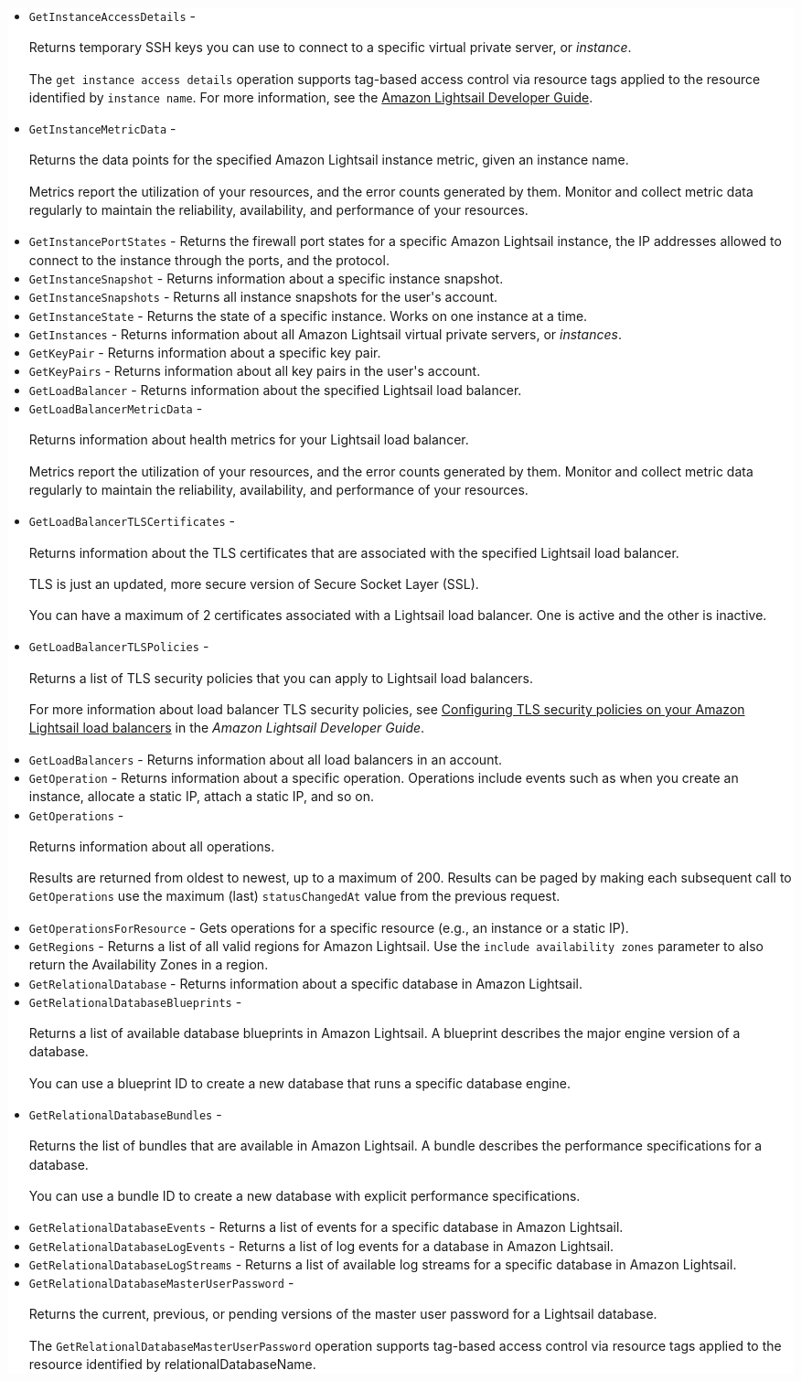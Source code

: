 * `GetInstanceAccessDetails` - <p>Returns temporary SSH keys you can use to connect to a specific virtual private server, or <i>instance</i>.</p> <p>The <code>get instance access details</code> operation supports tag-based access control via resource tags applied to the resource identified by <code>instance name</code>. For more information, see the <a href="https://lightsail.aws.amazon.com/ls/docs/en_us/articles/amazon-lightsail-controlling-access-using-tags">Amazon Lightsail Developer Guide</a>.</p>
* `GetInstanceMetricData` - <p>Returns the data points for the specified Amazon Lightsail instance metric, given an instance name.</p> <p>Metrics report the utilization of your resources, and the error counts generated by them. Monitor and collect metric data regularly to maintain the reliability, availability, and performance of your resources.</p>
* `GetInstancePortStates` - Returns the firewall port states for a specific Amazon Lightsail instance, the IP addresses allowed to connect to the instance through the ports, and the protocol.
* `GetInstanceSnapshot` - Returns information about a specific instance snapshot.
* `GetInstanceSnapshots` - Returns all instance snapshots for the user's account.
* `GetInstanceState` - Returns the state of a specific instance. Works on one instance at a time.
* `GetInstances` - Returns information about all Amazon Lightsail virtual private servers, or <i>instances</i>.
* `GetKeyPair` - Returns information about a specific key pair.
* `GetKeyPairs` - Returns information about all key pairs in the user's account.
* `GetLoadBalancer` - Returns information about the specified Lightsail load balancer.
* `GetLoadBalancerMetricData` - <p>Returns information about health metrics for your Lightsail load balancer.</p> <p>Metrics report the utilization of your resources, and the error counts generated by them. Monitor and collect metric data regularly to maintain the reliability, availability, and performance of your resources.</p>
* `GetLoadBalancerTLSCertificates` - <p>Returns information about the TLS certificates that are associated with the specified Lightsail load balancer.</p> <p>TLS is just an updated, more secure version of Secure Socket Layer (SSL).</p> <p>You can have a maximum of 2 certificates associated with a Lightsail load balancer. One is active and the other is inactive.</p>
* `GetLoadBalancerTLSPolicies` - <p>Returns a list of TLS security policies that you can apply to Lightsail load balancers.</p> <p>For more information about load balancer TLS security policies, see <a href="https://lightsail.aws.amazon.com/ls/docs/en_us/articles/amazon-lightsail-configure-load-balancer-tls-security-policy">Configuring TLS security policies on your Amazon Lightsail load balancers</a> in the <i>Amazon Lightsail Developer Guide</i>.</p>
* `GetLoadBalancers` - Returns information about all load balancers in an account.
* `GetOperation` - Returns information about a specific operation. Operations include events such as when you create an instance, allocate a static IP, attach a static IP, and so on.
* `GetOperations` - <p>Returns information about all operations.</p> <p>Results are returned from oldest to newest, up to a maximum of 200. Results can be paged by making each subsequent call to <code>GetOperations</code> use the maximum (last) <code>statusChangedAt</code> value from the previous request.</p>
* `GetOperationsForResource` - Gets operations for a specific resource (e.g., an instance or a static IP).
* `GetRegions` - Returns a list of all valid regions for Amazon Lightsail. Use the <code>include availability zones</code> parameter to also return the Availability Zones in a region.
* `GetRelationalDatabase` - Returns information about a specific database in Amazon Lightsail.
* `GetRelationalDatabaseBlueprints` - <p>Returns a list of available database blueprints in Amazon Lightsail. A blueprint describes the major engine version of a database.</p> <p>You can use a blueprint ID to create a new database that runs a specific database engine.</p>
* `GetRelationalDatabaseBundles` - <p>Returns the list of bundles that are available in Amazon Lightsail. A bundle describes the performance specifications for a database.</p> <p>You can use a bundle ID to create a new database with explicit performance specifications.</p>
* `GetRelationalDatabaseEvents` - Returns a list of events for a specific database in Amazon Lightsail.
* `GetRelationalDatabaseLogEvents` - Returns a list of log events for a database in Amazon Lightsail.
* `GetRelationalDatabaseLogStreams` - Returns a list of available log streams for a specific database in Amazon Lightsail.
* `GetRelationalDatabaseMasterUserPassword` - <p>Returns the current, previous, or pending versions of the master user password for a Lightsail database.</p> <p>The <code>GetRelationalDatabaseMasterUserPassword</code> operation supports tag-based access control via resource tags applied to the resource identified by relationalDatabaseName.</p>